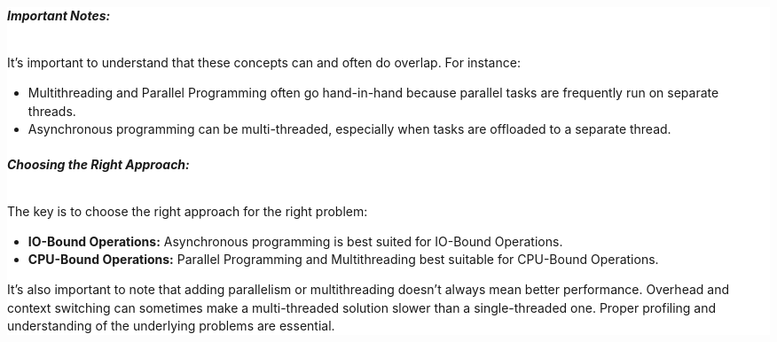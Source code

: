 ###### **Important Notes:**

It’s important to understand that these concepts can and often do overlap. For instance:

- Multithreading and Parallel Programming often go hand-in-hand because parallel tasks are frequently run on separate threads.
- Asynchronous programming can be multi-threaded, especially when tasks are offloaded to a separate thread.


###### **Choosing the Right Approach:**

The key is to choose the right approach for the right problem:

- **IO-Bound Operations:** Asynchronous programming is best suited for IO-Bound Operations.
- **CPU-Bound Operations:** Parallel Programming and Multithreading best suitable for CPU-Bound Operations.

It’s also important to note that adding parallelism or multithreading doesn’t always mean better performance. Overhead and context switching can sometimes make a multi-threaded solution slower than a single-threaded one. Proper profiling and understanding of the underlying problems are essential.